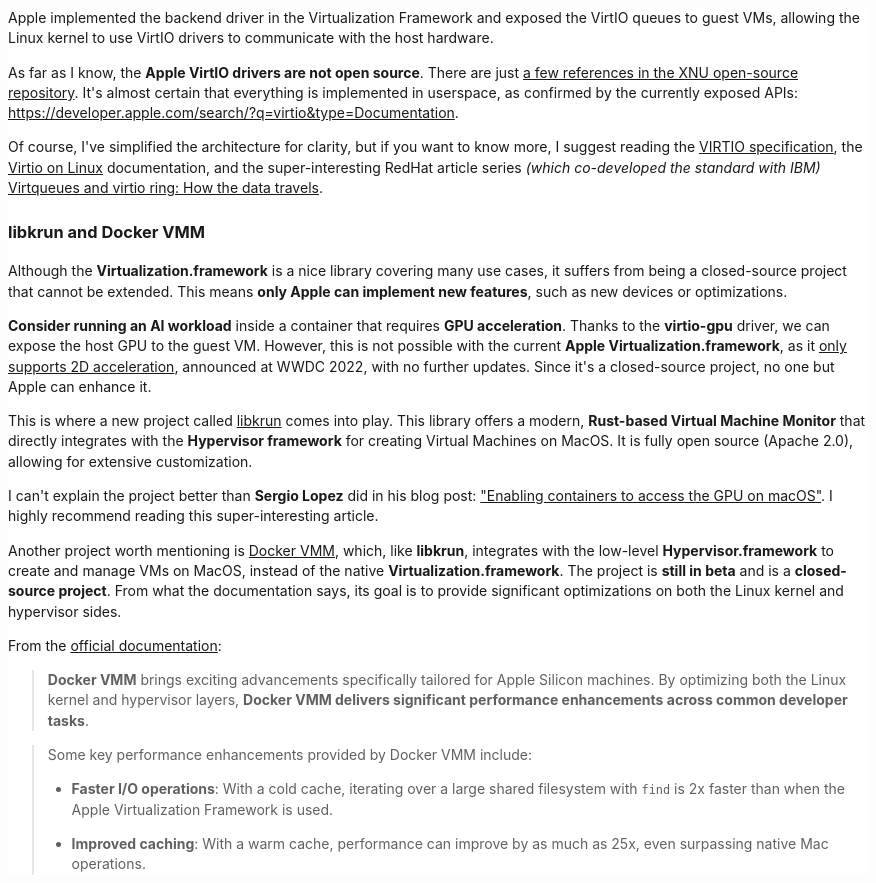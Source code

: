Apple implemented the backend driver in the Virtualization Framework and exposed the VirtIO queues to guest VMs, allowing the Linux kernel to use VirtIO drivers to communicate with the host hardware.

As far as I know, the **Apple VirtIO drivers are not open source**. There are just [a few references in the XNU open-source repository](https://github.com/search?q=repo%3Aapple-oss-distributions%2Fxnu%20virtio&type=code). It's almost certain that everything is implemented in userspace, as confirmed by the currently exposed APIs: https://developer.apple.com/search/?q=virtio&type=Documentation.

Of course, I've simplified the architecture for clarity, but if you want to know more, I suggest reading the [VIRTIO specification](https://docs.oasis-open.org/virtio/virtio/v1.1/csprd01/virtio-v1.1-csprd01.html), the [Virtio on Linux](https://docs.kernel.org/driver-api/virtio/virtio.html) documentation, and the super-interesting RedHat article series _(which co-developed the standard with IBM)_ [Virtqueues and virtio ring: How the data travels](https://www.redhat.com/en/blog/virtqueues-and-virtio-ring-how-data-travels).

### libkrun and Docker VMM

Although the **Virtualization.framework** is a nice library covering many use cases, it suffers from being a closed-source project that cannot be extended. This means **only Apple can implement new features**, such as new devices or optimizations.

**Consider running an AI workload** inside a container that requires **GPU acceleration**. Thanks to the **virtio-gpu** driver, we can expose the host GPU to the guest VM. However, this is not possible with the current **Apple Virtualization.framework**, as it [only supports 2D acceleration](https://developer.apple.com/videos/play/wwdc2022/10002?time=1077), announced at WWDC 2022, with no further updates. Since it's a closed-source project, no one but Apple can enhance it.

This is where a new project called [libkrun](https://github.com/containers/libkrun) comes into play. This library offers a modern, **Rust-based Virtual Machine Monitor** that directly integrates with the **Hypervisor framework** for creating Virtual Machines on MacOS. It is fully open source (Apache 2.0), allowing for extensive customization.

I can't explain the project better than **Sergio Lopez** did in his blog post: ["Enabling containers to access the GPU on macOS"](https://sinrega.org/2024-03-06-enabling-containers-gpu-macos/). I highly recommend reading this super-interesting article.

Another project worth mentioning is [Docker VMM](https://docs.docker.com/desktop/features/vmm/), which, like **libkrun**, integrates with the low-level **Hypervisor.framework** to create and manage VMs on MacOS, instead of the native **Virtualization.framework**. The project is **still in beta** and is a **closed-source project**. From what the documentation says, its goal is to provide significant optimizations on both the Linux kernel and hypervisor sides.

From the [official documentation](https://docs.docker.com/desktop/features/vmm):

> **Docker VMM** brings exciting advancements specifically tailored for Apple Silicon machines. By optimizing both the Linux kernel and hypervisor layers, **Docker VMM delivers significant performance enhancements across common developer tasks**.

> Some key performance enhancements provided by Docker VMM include:
>
> - **Faster I/O operations**: With a cold cache, iterating over a large shared filesystem with `find` is 2x faster than when the Apple Virtualization Framework is used.
>
> - **Improved caching**: With a warm cache, performance can improve by as much as 25x, even surpassing native Mac operations.
